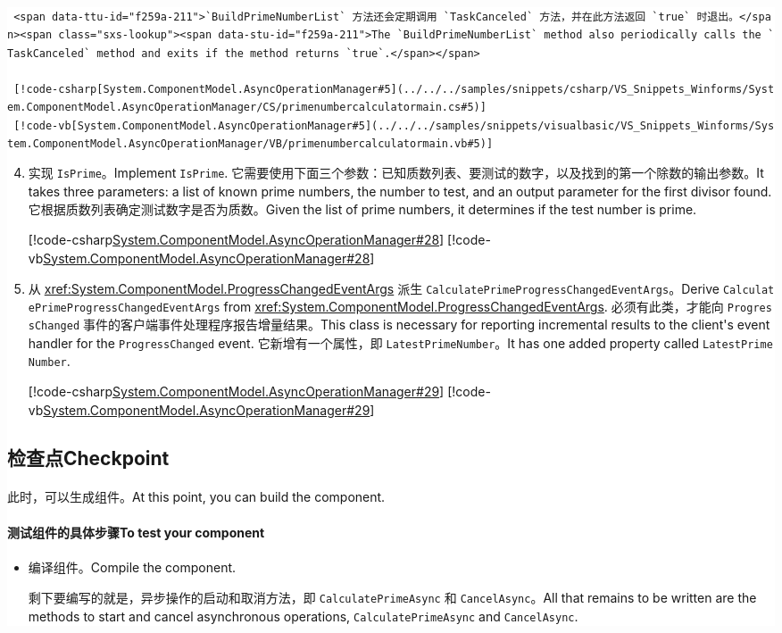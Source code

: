      <span data-ttu-id="f259a-211">`BuildPrimeNumberList` 方法还会定期调用 `TaskCanceled` 方法，并在此方法返回 `true` 时退出。</span><span class="sxs-lookup"><span data-stu-id="f259a-211">The `BuildPrimeNumberList` method also periodically calls the `TaskCanceled` method and exits if the method returns `true`.</span></span>  
  
     [!code-csharp[System.ComponentModel.AsyncOperationManager#5](../../../samples/snippets/csharp/VS_Snippets_Winforms/System.ComponentModel.AsyncOperationManager/CS/primenumbercalculatormain.cs#5)]
     [!code-vb[System.ComponentModel.AsyncOperationManager#5](../../../samples/snippets/visualbasic/VS_Snippets_Winforms/System.ComponentModel.AsyncOperationManager/VB/primenumbercalculatormain.vb#5)]  
  
4.  <span data-ttu-id="f259a-212">实现 `IsPrime`。</span><span class="sxs-lookup"><span data-stu-id="f259a-212">Implement `IsPrime`.</span></span> <span data-ttu-id="f259a-213">它需要使用下面三个参数：已知质数列表、要测试的数字，以及找到的第一个除数的输出参数。</span><span class="sxs-lookup"><span data-stu-id="f259a-213">It takes three parameters: a list of known prime numbers, the number to test, and an output parameter for the first divisor found.</span></span> <span data-ttu-id="f259a-214">它根据质数列表确定测试数字是否为质数。</span><span class="sxs-lookup"><span data-stu-id="f259a-214">Given the list of prime numbers, it determines if the test number is prime.</span></span>  
  
     [!code-csharp[System.ComponentModel.AsyncOperationManager#28](../../../samples/snippets/csharp/VS_Snippets_Winforms/System.ComponentModel.AsyncOperationManager/CS/primenumbercalculatormain.cs#28)]
     [!code-vb[System.ComponentModel.AsyncOperationManager#28](../../../samples/snippets/visualbasic/VS_Snippets_Winforms/System.ComponentModel.AsyncOperationManager/VB/primenumbercalculatormain.vb#28)]  
  
5.  <span data-ttu-id="f259a-215">从 <xref:System.ComponentModel.ProgressChangedEventArgs> 派生 `CalculatePrimeProgressChangedEventArgs`。</span><span class="sxs-lookup"><span data-stu-id="f259a-215">Derive `CalculatePrimeProgressChangedEventArgs` from <xref:System.ComponentModel.ProgressChangedEventArgs>.</span></span> <span data-ttu-id="f259a-216">必须有此类，才能向 `ProgressChanged` 事件的客户端事件处理程序报告增量结果。</span><span class="sxs-lookup"><span data-stu-id="f259a-216">This class is necessary for reporting incremental results to the client's event handler for the `ProgressChanged` event.</span></span> <span data-ttu-id="f259a-217">它新增有一个属性，即 `LatestPrimeNumber`。</span><span class="sxs-lookup"><span data-stu-id="f259a-217">It has one added property called `LatestPrimeNumber`.</span></span>  
  
     [!code-csharp[System.ComponentModel.AsyncOperationManager#29](../../../samples/snippets/csharp/VS_Snippets_Winforms/System.ComponentModel.AsyncOperationManager/CS/primenumbercalculatormain.cs#29)]
     [!code-vb[System.ComponentModel.AsyncOperationManager#29](../../../samples/snippets/visualbasic/VS_Snippets_Winforms/System.ComponentModel.AsyncOperationManager/VB/primenumbercalculatormain.vb#29)]  
  
## <a name="checkpoint"></a><span data-ttu-id="f259a-218">检查点</span><span class="sxs-lookup"><span data-stu-id="f259a-218">Checkpoint</span></span>  
 <span data-ttu-id="f259a-219">此时，可以生成组件。</span><span class="sxs-lookup"><span data-stu-id="f259a-219">At this point, you can build the component.</span></span>  
  
#### <a name="to-test-your-component"></a><span data-ttu-id="f259a-220">测试组件的具体步骤</span><span class="sxs-lookup"><span data-stu-id="f259a-220">To test your component</span></span>  
  
-   <span data-ttu-id="f259a-221">编译组件。</span><span class="sxs-lookup"><span data-stu-id="f259a-221">Compile the component.</span></span>  
  
     <span data-ttu-id="f259a-222">剩下要编写的就是，异步操作的启动和取消方法，即 `CalculatePrimeAsync` 和 `CancelAsync`。</span><span class="sxs-lookup"><span data-stu-id="f259a-222">All that remains to be written are the methods to start and cancel asynchronous operations, `CalculatePrimeAsync` and `CancelAsync`.</span></span>  
  
